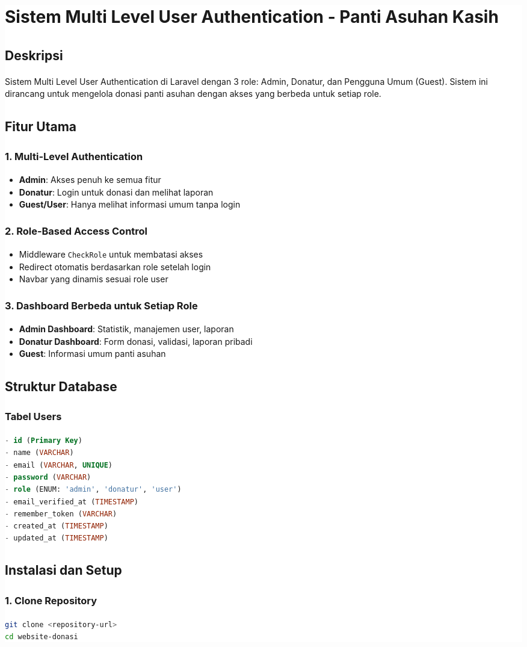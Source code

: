 # Sistem Multi Level User Authentication - Panti Asuhan Kasih

## Deskripsi
Sistem Multi Level User Authentication di Laravel dengan 3 role: Admin, Donatur, dan Pengguna Umum (Guest). Sistem ini dirancang untuk mengelola donasi panti asuhan dengan akses yang berbeda untuk setiap role.

## Fitur Utama

### 1. Multi-Level Authentication
- **Admin**: Akses penuh ke semua fitur
- **Donatur**: Login untuk donasi dan melihat laporan
- **Guest/User**: Hanya melihat informasi umum tanpa login

### 2. Role-Based Access Control
- Middleware `CheckRole` untuk membatasi akses
- Redirect otomatis berdasarkan role setelah login
- Navbar yang dinamis sesuai role user

### 3. Dashboard Berbeda untuk Setiap Role
- **Admin Dashboard**: Statistik, manajemen user, laporan
- **Donatur Dashboard**: Form donasi, validasi, laporan pribadi
- **Guest**: Informasi umum panti asuhan

## Struktur Database

### Tabel Users
```sql
- id (Primary Key)
- name (VARCHAR)
- email (VARCHAR, UNIQUE)
- password (VARCHAR)
- role (ENUM: 'admin', 'donatur', 'user')
- email_verified_at (TIMESTAMP)
- remember_token (VARCHAR)
- created_at (TIMESTAMP)
- updated_at (TIMESTAMP)
```

## Instalasi dan Setup

### 1. Clone Repository
```bash
git clone <repository-url>
cd website-donasi
```
